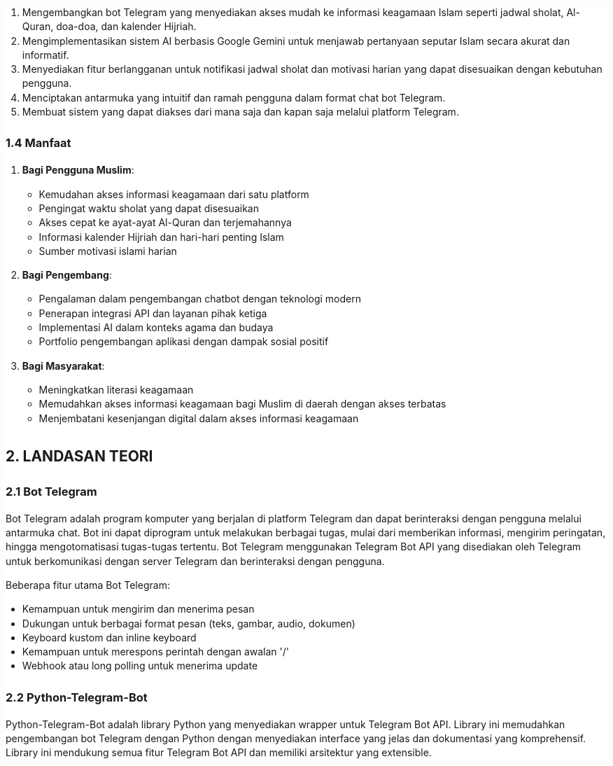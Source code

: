 1. Mengembangkan bot Telegram yang menyediakan akses mudah ke informasi keagamaan Islam seperti jadwal sholat, Al-Quran, doa-doa, dan kalender Hijriah.
2. Mengimplementasikan sistem AI berbasis Google Gemini untuk menjawab pertanyaan seputar Islam secara akurat dan informatif.
3. Menyediakan fitur berlangganan untuk notifikasi jadwal sholat dan motivasi harian yang dapat disesuaikan dengan kebutuhan pengguna.
4. Menciptakan antarmuka yang intuitif dan ramah pengguna dalam format chat bot Telegram.
5. Membuat sistem yang dapat diakses dari mana saja dan kapan saja melalui platform Telegram.

### 1.4 Manfaat

1. **Bagi Pengguna Muslim**:

   - Kemudahan akses informasi keagamaan dari satu platform
   - Pengingat waktu sholat yang dapat disesuaikan
   - Akses cepat ke ayat-ayat Al-Quran dan terjemahannya
   - Informasi kalender Hijriah dan hari-hari penting Islam
   - Sumber motivasi islami harian

2. **Bagi Pengembang**:

   - Pengalaman dalam pengembangan chatbot dengan teknologi modern
   - Penerapan integrasi API dan layanan pihak ketiga
   - Implementasi AI dalam konteks agama dan budaya
   - Portfolio pengembangan aplikasi dengan dampak sosial positif

3. **Bagi Masyarakat**:
   - Meningkatkan literasi keagamaan
   - Memudahkan akses informasi keagamaan bagi Muslim di daerah dengan akses terbatas
   - Menjembatani kesenjangan digital dalam akses informasi keagamaan

<div style="page-break-after: always;"></div>

## 2. LANDASAN TEORI

### 2.1 Bot Telegram

Bot Telegram adalah program komputer yang berjalan di platform Telegram dan dapat berinteraksi dengan pengguna melalui antarmuka chat. Bot ini dapat diprogram untuk melakukan berbagai tugas, mulai dari memberikan informasi, mengirim peringatan, hingga mengotomatisasi tugas-tugas tertentu. Bot Telegram menggunakan Telegram Bot API yang disediakan oleh Telegram untuk berkomunikasi dengan server Telegram dan berinteraksi dengan pengguna.

Beberapa fitur utama Bot Telegram:

- Kemampuan untuk mengirim dan menerima pesan
- Dukungan untuk berbagai format pesan (teks, gambar, audio, dokumen)
- Keyboard kustom dan inline keyboard
- Kemampuan untuk merespons perintah dengan awalan '/'
- Webhook atau long polling untuk menerima update

### 2.2 Python-Telegram-Bot

Python-Telegram-Bot adalah library Python yang menyediakan wrapper untuk Telegram Bot API. Library ini memudahkan pengembangan bot Telegram dengan Python dengan menyediakan interface yang jelas dan dokumentasi yang komprehensif. Library ini mendukung semua fitur Telegram Bot API dan memiliki arsitektur yang extensible.
